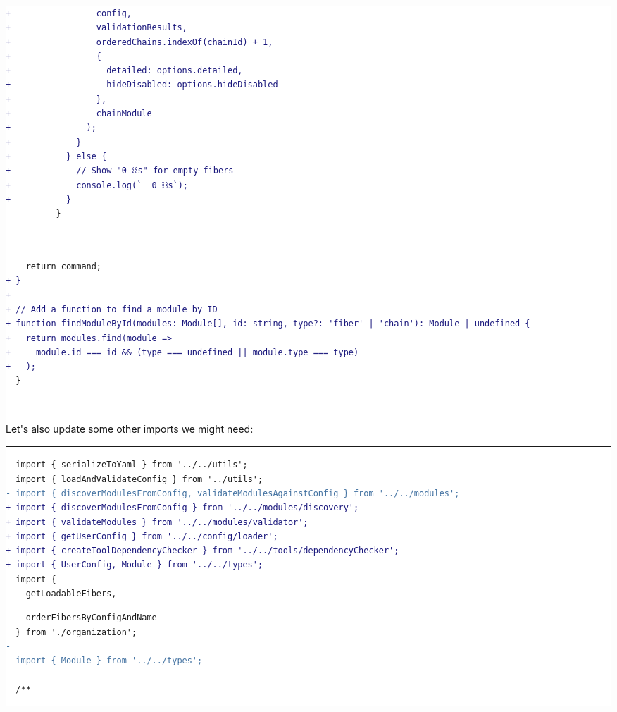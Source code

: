 ```diff
+                 config,
+                 validationResults,
+                 orderedChains.indexOf(chainId) + 1,
+                 { 
+                   detailed: options.detailed, 
+                   hideDisabled: options.hideDisabled 
+                 },
+                 chainModule
+               );
+             }
+           } else {
+             // Show "0 ⛓️s" for empty fibers
+             console.log(`  0 ⛓️s`);
+           }
          }
          
```

```diff
  
    return command;
+ }
+ 
+ // Add a function to find a module by ID
+ function findModuleById(modules: Module[], id: string, type?: 'fiber' | 'chain'): Module | undefined {
+   return modules.find(module => 
+     module.id === id && (type === undefined || module.type === type)
+   );
  } 
  
```

---

Let's also update some other imports we might need:

---

```diff
  import { serializeToYaml } from '../../utils';
  import { loadAndValidateConfig } from '../utils';
- import { discoverModulesFromConfig, validateModulesAgainstConfig } from '../../modules';
+ import { discoverModulesFromConfig } from '../../modules/discovery';
+ import { validateModules } from '../../modules/validator';
+ import { getUserConfig } from '../../config/loader';
+ import { createToolDependencyChecker } from '../../tools/dependencyChecker';
+ import { UserConfig, Module } from '../../types';
  import { 
    getLoadableFibers, 
```

```diff
    orderFibersByConfigAndName
  } from './organization';
- 
- import { Module } from '../../types';
  
  /**
```

---